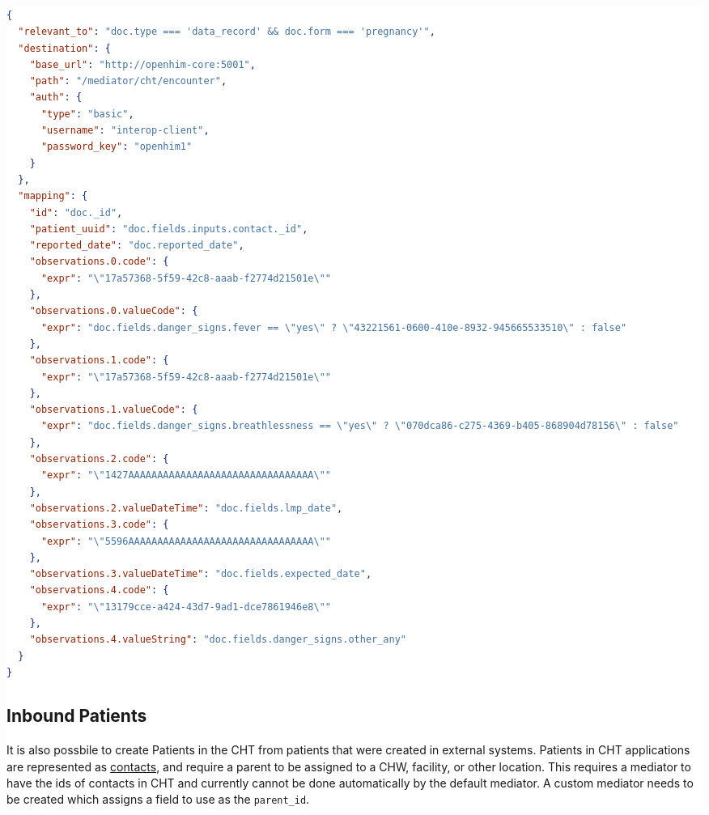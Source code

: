 ```json
{
  "relevant_to": "doc.type === 'data_record' && doc.form === 'pregnancy'",
  "destination": {
    "base_url": "http://openhim-core:5001",
    "path": "/mediator/cht/encounter",
    "auth": {
      "type": "basic",
      "username": "interop-client",
      "password_key": "openhim1"
    }
  },
  "mapping": {
    "id": "doc._id",
    "patient_uuid": "doc.fields.inputs.contact._id",
    "reported_date": "doc.reported_date",
    "observations.0.code": {
      "expr": "\"17a57368-5f59-42c8-aaab-f2774d21501e\""
    },
    "observations.0.valueCode": {
      "expr": "doc.fields.danger_signs.fever == \"yes\" ? \"43221561-0600-410e-8932-945665533510\" : false"
    },
    "observations.1.code": {
      "expr": "\"17a57368-5f59-42c8-aaab-f2774d21501e\""
    },
    "observations.1.valueCode": {
      "expr": "doc.fields.danger_signs.breathlessness == \"yes\" ? \"070dca86-c275-4369-b405-868904d78156\" : false"
    },
    "observations.2.code": {
      "expr": "\"1427AAAAAAAAAAAAAAAAAAAAAAAAAAAAAAAA\""
    },
    "observations.2.valueDateTime": "doc.fields.lmp_date",
    "observations.3.code": {
      "expr": "\"5596AAAAAAAAAAAAAAAAAAAAAAAAAAAAAAAA\""
    },
    "observations.3.valueDateTime": "doc.fields.expected_date",
    "observations.4.code": {
      "expr": "\"13179cce-a424-43d7-9ad1-dce7861946e8\""
    },
    "observations.4.valueString": "doc.fields.danger_signs.other_any"
  }
}
```

## Inbound Patients

It is also possbile to create Patients in the CHT from patients that were created in external systems.
Patients in CHT applications are represented as [contacts](building/contact-management/contacts/), and require a parent to be assigned to a CHW, facility, or other location. This requires a mediator to have the ids of contacts in CHT and currently cannot be done automatically by the default mediator. A custom mediator needs to be created which assigns a field to use as the `parent_id`.
